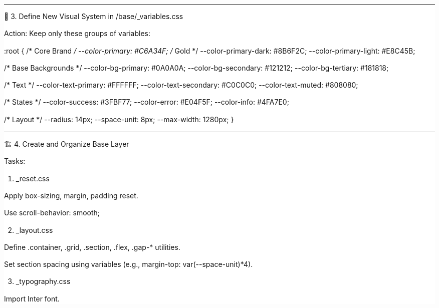 

---

🎨 3. Define New Visual System in /base/_variables.css

Action:
Keep only these groups of variables:

:root {
  /* Core Brand */
  --color-primary: #C6A34F; /* Gold */
  --color-primary-dark: #8B6F2C;
  --color-primary-light: #E8C45B;

  /* Base Backgrounds */
  --color-bg-primary: #0A0A0A;
  --color-bg-secondary: #121212;
  --color-bg-tertiary: #181818;

  /* Text */
  --color-text-primary: #FFFFFF;
  --color-text-secondary: #C0C0C0;
  --color-text-muted: #808080;

  /* States */
  --color-success: #3FBF77;
  --color-error: #E04F5F;
  --color-info: #4FA7E0;

  /* Layout */
  --radius: 14px;
  --space-unit: 8px;
  --max-width: 1280px;
}


---

🏗️ 4. Create and Organize Base Layer

Tasks:

1. _reset.css

Apply box-sizing, margin, padding reset.

Use scroll-behavior: smooth;



2. _layout.css

Define .container, .grid, .section, .flex, .gap-* utilities.

Set section spacing using variables (e.g., margin-top: var(--space-unit)*4).



3. _typography.css

Import Inter font.
